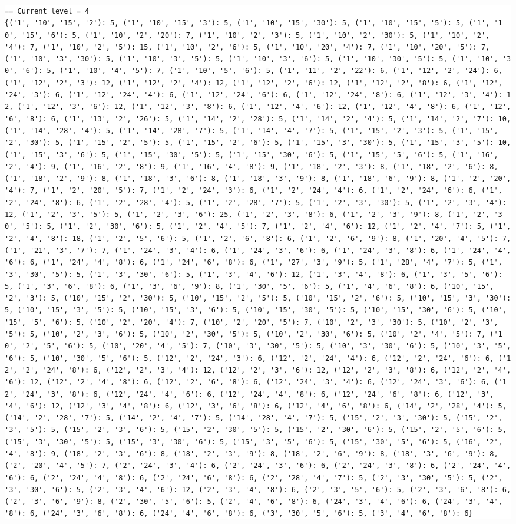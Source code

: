     == Current level = 4
    {('1', '10', '15', '2'): 5, ('1', '10', '15', '3'): 5, ('1', '10', '15', '30'): 5, ('1', '10', '15', '5'): 5, ('1', '10', '15', '6'): 5, ('1', '10', '2', '20'): 7, ('1', '10', '2', '3'): 5, ('1', '10', '2', '30'): 5, ('1', '10', '2', '4'): 7, ('1', '10', '2', '5'): 15, ('1', '10', '2', '6'): 5, ('1', '10', '20', '4'): 7, ('1', '10', '20', '5'): 7, ('1', '10', '3', '30'): 5, ('1', '10', '3', '5'): 5, ('1', '10', '3', '6'): 5, ('1', '10', '30', '5'): 5, ('1', '10', '30', '6'): 5, ('1', '10', '4', '5'): 7, ('1', '10', '5', '6'): 5, ('1', '11', '2', '22'): 6, ('1', '12', '2', '24'): 6, ('1', '12', '2', '3'): 12, ('1', '12', '2', '4'): 12, ('1', '12', '2', '6'): 12, ('1', '12', '2', '8'): 6, ('1', '12', '24', '3'): 6, ('1', '12', '24', '4'): 6, ('1', '12', '24', '6'): 6, ('1', '12', '24', '8'): 6, ('1', '12', '3', '4'): 12, ('1', '12', '3', '6'): 12, ('1', '12', '3', '8'): 6, ('1', '12', '4', '6'): 12, ('1', '12', '4', '8'): 6, ('1', '12', '6', '8'): 6, ('1', '13', '2', '26'): 5, ('1', '14', '2', '28'): 5, ('1', '14', '2', '4'): 5, ('1', '14', '2', '7'): 10, ('1', '14', '28', '4'): 5, ('1', '14', '28', '7'): 5, ('1', '14', '4', '7'): 5, ('1', '15', '2', '3'): 5, ('1', '15', '2', '30'): 5, ('1', '15', '2', '5'): 5, ('1', '15', '2', '6'): 5, ('1', '15', '3', '30'): 5, ('1', '15', '3', '5'): 10, ('1', '15', '3', '6'): 5, ('1', '15', '30', '5'): 5, ('1', '15', '30', '6'): 5, ('1', '15', '5', '6'): 5, ('1', '16', '2', '4'): 9, ('1', '16', '2', '8'): 9, ('1', '16', '4', '8'): 9, ('1', '18', '2', '3'): 8, ('1', '18', '2', '6'): 8, ('1', '18', '2', '9'): 8, ('1', '18', '3', '6'): 8, ('1', '18', '3', '9'): 8, ('1', '18', '6', '9'): 8, ('1', '2', '20', '4'): 7, ('1', '2', '20', '5'): 7, ('1', '2', '24', '3'): 6, ('1', '2', '24', '4'): 6, ('1', '2', '24', '6'): 6, ('1', '2', '24', '8'): 6, ('1', '2', '28', '4'): 5, ('1', '2', '28', '7'): 5, ('1', '2', '3', '30'): 5, ('1', '2', '3', '4'): 12, ('1', '2', '3', '5'): 5, ('1', '2', '3', '6'): 25, ('1', '2', '3', '8'): 6, ('1', '2', '3', '9'): 8, ('1', '2', '30', '5'): 5, ('1', '2', '30', '6'): 5, ('1', '2', '4', '5'): 7, ('1', '2', '4', '6'): 12, ('1', '2', '4', '7'): 5, ('1', '2', '4', '8'): 18, ('1', '2', '5', '6'): 5, ('1', '2', '6', '8'): 6, ('1', '2', '6', '9'): 8, ('1', '20', '4', '5'): 7, ('1', '21', '3', '7'): 7, ('1', '24', '3', '4'): 6, ('1', '24', '3', '6'): 6, ('1', '24', '3', '8'): 6, ('1', '24', '4', '6'): 6, ('1', '24', '4', '8'): 6, ('1', '24', '6', '8'): 6, ('1', '27', '3', '9'): 5, ('1', '28', '4', '7'): 5, ('1', '3', '30', '5'): 5, ('1', '3', '30', '6'): 5, ('1', '3', '4', '6'): 12, ('1', '3', '4', '8'): 6, ('1', '3', '5', '6'): 5, ('1', '3', '6', '8'): 6, ('1', '3', '6', '9'): 8, ('1', '30', '5', '6'): 5, ('1', '4', '6', '8'): 6, ('10', '15', '2', '3'): 5, ('10', '15', '2', '30'): 5, ('10', '15', '2', '5'): 5, ('10', '15', '2', '6'): 5, ('10', '15', '3', '30'): 5, ('10', '15', '3', '5'): 5, ('10', '15', '3', '6'): 5, ('10', '15', '30', '5'): 5, ('10', '15', '30', '6'): 5, ('10', '15', '5', '6'): 5, ('10', '2', '20', '4'): 7, ('10', '2', '20', '5'): 7, ('10', '2', '3', '30'): 5, ('10', '2', '3', '5'): 5, ('10', '2', '3', '6'): 5, ('10', '2', '30', '5'): 5, ('10', '2', '30', '6'): 5, ('10', '2', '4', '5'): 7, ('10', '2', '5', '6'): 5, ('10', '20', '4', '5'): 7, ('10', '3', '30', '5'): 5, ('10', '3', '30', '6'): 5, ('10', '3', '5', '6'): 5, ('10', '30', '5', '6'): 5, ('12', '2', '24', '3'): 6, ('12', '2', '24', '4'): 6, ('12', '2', '24', '6'): 6, ('12', '2', '24', '8'): 6, ('12', '2', '3', '4'): 12, ('12', '2', '3', '6'): 12, ('12', '2', '3', '8'): 6, ('12', '2', '4', '6'): 12, ('12', '2', '4', '8'): 6, ('12', '2', '6', '8'): 6, ('12', '24', '3', '4'): 6, ('12', '24', '3', '6'): 6, ('12', '24', '3', '8'): 6, ('12', '24', '4', '6'): 6, ('12', '24', '4', '8'): 6, ('12', '24', '6', '8'): 6, ('12', '3', '4', '6'): 12, ('12', '3', '4', '8'): 6, ('12', '3', '6', '8'): 6, ('12', '4', '6', '8'): 6, ('14', '2', '28', '4'): 5, ('14', '2', '28', '7'): 5, ('14', '2', '4', '7'): 5, ('14', '28', '4', '7'): 5, ('15', '2', '3', '30'): 5, ('15', '2', '3', '5'): 5, ('15', '2', '3', '6'): 5, ('15', '2', '30', '5'): 5, ('15', '2', '30', '6'): 5, ('15', '2', '5', '6'): 5, ('15', '3', '30', '5'): 5, ('15', '3', '30', '6'): 5, ('15', '3', '5', '6'): 5, ('15', '30', '5', '6'): 5, ('16', '2', '4', '8'): 9, ('18', '2', '3', '6'): 8, ('18', '2', '3', '9'): 8, ('18', '2', '6', '9'): 8, ('18', '3', '6', '9'): 8, ('2', '20', '4', '5'): 7, ('2', '24', '3', '4'): 6, ('2', '24', '3', '6'): 6, ('2', '24', '3', '8'): 6, ('2', '24', '4', '6'): 6, ('2', '24', '4', '8'): 6, ('2', '24', '6', '8'): 6, ('2', '28', '4', '7'): 5, ('2', '3', '30', '5'): 5, ('2', '3', '30', '6'): 5, ('2', '3', '4', '6'): 12, ('2', '3', '4', '8'): 6, ('2', '3', '5', '6'): 5, ('2', '3', '6', '8'): 6, ('2', '3', '6', '9'): 8, ('2', '30', '5', '6'): 5, ('2', '4', '6', '8'): 6, ('24', '3', '4', '6'): 6, ('24', '3', '4', '8'): 6, ('24', '3', '6', '8'): 6, ('24', '4', '6', '8'): 6, ('3', '30', '5', '6'): 5, ('3', '4', '6', '8'): 6}
    